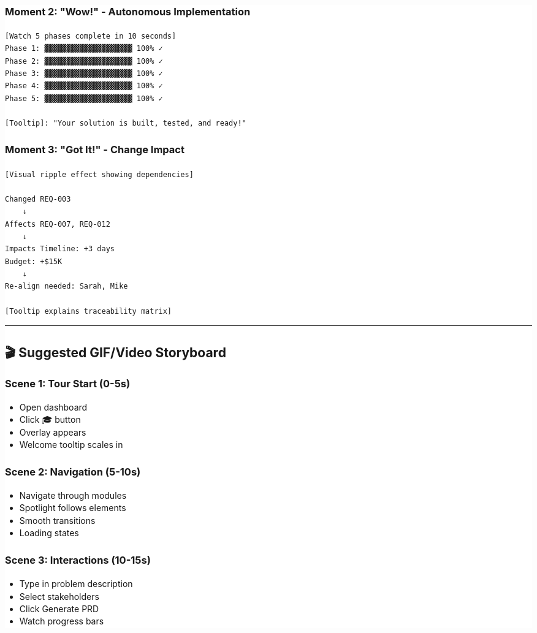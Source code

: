 ### Moment 2: "Wow!" - Autonomous Implementation
```
[Watch 5 phases complete in 10 seconds]
Phase 1: ▓▓▓▓▓▓▓▓▓▓▓▓▓▓▓▓▓▓▓▓ 100% ✓
Phase 2: ▓▓▓▓▓▓▓▓▓▓▓▓▓▓▓▓▓▓▓▓ 100% ✓
Phase 3: ▓▓▓▓▓▓▓▓▓▓▓▓▓▓▓▓▓▓▓▓ 100% ✓
Phase 4: ▓▓▓▓▓▓▓▓▓▓▓▓▓▓▓▓▓▓▓▓ 100% ✓
Phase 5: ▓▓▓▓▓▓▓▓▓▓▓▓▓▓▓▓▓▓▓▓ 100% ✓

[Tooltip]: "Your solution is built, tested, and ready!"
```

### Moment 3: "Got It!" - Change Impact
```
[Visual ripple effect showing dependencies]

Changed REQ-003
    ↓
Affects REQ-007, REQ-012
    ↓
Impacts Timeline: +3 days
Budget: +$15K
    ↓
Re-align needed: Sarah, Mike

[Tooltip explains traceability matrix]
```

---

## 🎬 Suggested GIF/Video Storyboard

### Scene 1: Tour Start (0-5s)
- Open dashboard
- Click 🎓 button
- Overlay appears
- Welcome tooltip scales in

### Scene 2: Navigation (5-10s)
- Navigate through modules
- Spotlight follows elements
- Smooth transitions
- Loading states

### Scene 3: Interactions (10-15s)
- Type in problem description
- Select stakeholders
- Click Generate PRD
- Watch progress bars
